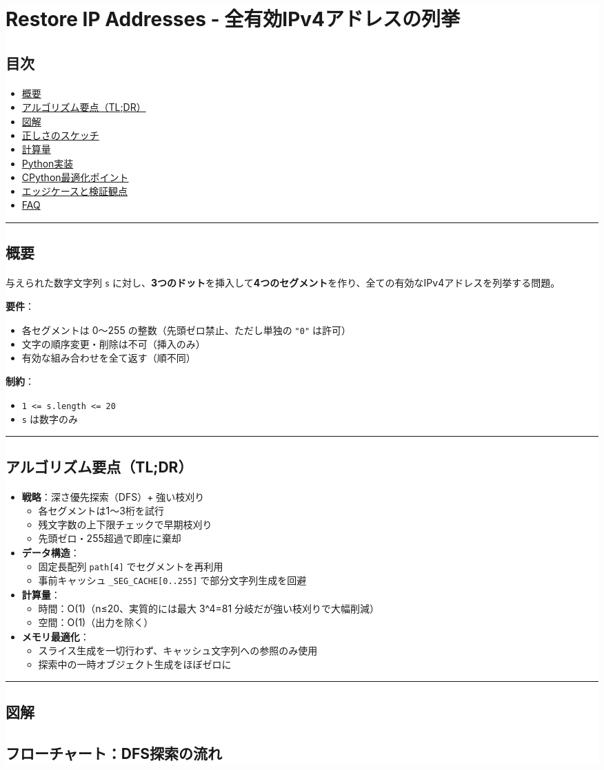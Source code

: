 # Restore IP Addresses - 全有効IPv4アドレスの列挙

<h2 id="toc">目次</h2>

- [概要](#overview)
- [アルゴリズム要点（TL;DR）](#tldr)
- [図解](#figures)
- [正しさのスケッチ](#correctness)
- [計算量](#complexity)
- [Python実装](#impl)
- [CPython最適化ポイント](#cpython)
- [エッジケースと検証観点](#edgecases)
- [FAQ](#faq)

---

<h2 id="overview">概要</h2>

与えられた数字文字列 `s` に対し、**3つのドット**を挿入して**4つのセグメント**を作り、全ての有効なIPv4アドレスを列挙する問題。

**要件**：

- 各セグメントは 0〜255 の整数（先頭ゼロ禁止、ただし単独の `"0"` は許可）
- 文字の順序変更・削除は不可（挿入のみ）
- 有効な組み合わせを全て返す（順不同）

**制約**：

- `1 <= s.length <= 20`
- `s` は数字のみ

---

<h2 id="tldr">アルゴリズム要点（TL;DR）</h2>

- **戦略**：深さ優先探索（DFS）+ 強い枝刈り
    - 各セグメントは1〜3桁を試行
    - 残文字数の上下限チェックで早期枝刈り
    - 先頭ゼロ・255超過で即座に棄却
- **データ構造**：
    - 固定長配列 `path[4]` でセグメントを再利用
    - 事前キャッシュ `_SEG_CACHE[0..255]` で部分文字列生成を回避
- **計算量**：
    - 時間：O(1)（n≤20、実質的には最大 3^4=81 分岐だが強い枝刈りで大幅削減）
    - 空間：O(1)（出力を除く）
- **メモリ最適化**：
    - スライス生成を一切行わず、キャッシュ文字列への参照のみ使用
    - 探索中の一時オブジェクト生成をほぼゼロに

---

<h2 id="figures">図解</h2>

## フローチャート：DFS探索の流れ
